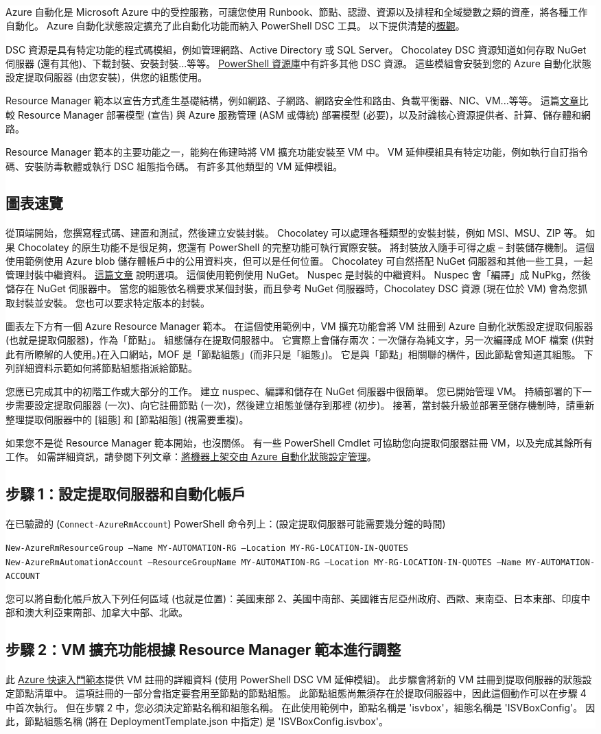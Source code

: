 Azure 自動化是 Microsoft Azure 中的受控服務，可讓您使用 Runbook、節點、認證、資源以及排程和全域變數之類的資產，將各種工作自動化。
Azure 自動化狀態設定擴充了此自動化功能而納入 PowerShell DSC 工具。 以下提供清楚的[概觀](automation-dsc-overview.md)。

DSC 資源是具有特定功能的程式碼模組，例如管理網路、Active Directory 或 SQL Server。 Chocolatey DSC 資源知道如何存取 NuGet 伺服器 (還有其他)、下載封裝、安裝封裝...等等。 [PowerShell 資源庫](http://www.powershellgallery.com/packages?q=dsc+resources&prerelease=&sortOrder=package-title)中有許多其他 DSC 資源。
這些模組會安裝到您的 Azure 自動化狀態設定提取伺服器 (由您安裝)，供您的組態使用。

Resource Manager 範本以宣告方式產生基礎結構，例如網路、子網路、網路安全性和路由、負載平衡器、NIC、VM...等等。 這篇[文章](../azure-resource-manager/resource-manager-deployment-model.md)比較 Resource Manager 部署模型 (宣告) 與 Azure 服務管理 (ASM 或傳統) 部署模型 (必要)，以及討論核心資源提供者、計算、儲存體和網路。

Resource Manager 範本的主要功能之一，能夠在佈建時將 VM 擴充功能安裝至 VM 中。 VM 延伸模組具有特定功能，例如執行自訂指令碼、安裝防毒軟體或執行 DSC 組態指令碼。 有許多其他類型的 VM 延伸模組。

## <a name="quick-trip-around-the-diagram"></a>圖表速覽

從頂端開始，您撰寫程式碼、建置和測試，然後建立安裝封裝。
Chocolatey 可以處理各種類型的安裝封裝，例如 MSI、MSU、ZIP 等。 如果 Chocolatey 的原生功能不是很足夠，您還有 PowerShell 的完整功能可執行實際安裝。 將封裝放入隨手可得之處 – 封裝儲存機制。 這個使用範例使用 Azure blob 儲存體帳戶中的公用資料夾，但可以是任何位置。 Chocolatey 可自然搭配 NuGet 伺服器和其他一些工具，一起管理封裝中繼資料。 [這篇文章](https://github.com/chocolatey/choco/wiki/How-To-Host-Feed) 說明選項。 這個使用範例使用 NuGet。 Nuspec 是封裝的中繼資料。 Nuspec 會「編譯」成 NuPkg，然後儲存在 NuGet 伺服器中。 當您的組態依名稱要求某個封裝，而且參考 NuGet 伺服器時，Chocolatey DSC 資源 (現在位於 VM) 會為您抓取封裝並安裝。 您也可以要求特定版本的封裝。

圖表左下方有一個 Azure Resource Manager 範本。 在這個使用範例中，VM 擴充功能會將 VM 註冊到 Azure 自動化狀態設定提取伺服器 (也就是提取伺服器)，作為「節點」。 組態儲存在提取伺服器中。
它實際上會儲存兩次：一次儲存為純文字，另一次編譯成 MOF 檔案 (供對此有所瞭解的人使用。)在入口網站，MOF 是「節點組態」(而非只是「組態」)。 它是與「節點」相關聯的構件，因此節點會知道其組態。 下列詳細資料示範如何將節點組態指派給節點。

您應已完成其中的初階工作或大部分的工作。 建立 nuspec、編譯和儲存在 NuGet 伺服器中很簡單。 您已開始管理 VM。 持續部署的下一步需要設定提取伺服器 (一次)、向它註冊節點 (一次)，然後建立組態並儲存到那裡 (初步)。 接著，當封裝升級並部署至儲存機制時，請重新整理提取伺服器中的 [組態] 和 [節點組態] \(視需要重複)。

如果您不是從 Resource Manager 範本開始，也沒關係。 有一些 PowerShell Cmdlet 可協助您向提取伺服器註冊 VM，以及完成其餘所有工作。 如需詳細資訊，請參閱下列文章：[將機器上架交由 Azure 自動化狀態設定管理](automation-dsc-onboarding.md)。

## <a name="step-1-setting-up-the-pull-server-and-automation-account"></a>步驟 1：設定提取伺服器和自動化帳戶

在已驗證的 (`Connect-AzureRmAccount`) PowerShell 命令列上：(設定提取伺服器可能需要幾分鐘的時間)

    New-AzureRmResourceGroup –Name MY-AUTOMATION-RG –Location MY-RG-LOCATION-IN-QUOTES
    New-AzureRmAutomationAccount –ResourceGroupName MY-AUTOMATION-RG –Location MY-RG-LOCATION-IN-QUOTES –Name MY-AUTOMATION-ACCOUNT

您可以將自動化帳戶放入下列任何區域 (也就是位置)︰美國東部 2、美國中南部、美國維吉尼亞州政府、西歐、東南亞、日本東部、印度中部和澳大利亞東南部、加拿大中部、北歐。

## <a name="step-2-vm-extension-tweaks-to-the-resource-manager-template"></a>步驟 2：VM 擴充功能根據 Resource Manager 範本進行調整

此 [Azure 快速入門範本](https://github.com/Azure/azure-quickstart-templates/tree/master/dsc-extension-azure-automation-pullserver)提供 VM 註冊的詳細資料 (使用 PowerShell DSC VM 延伸模組)。
此步驟會將新的 VM 註冊到提取伺服器的狀態設定節點清單中。 這項註冊的一部分會指定要套用至節點的節點組態。 此節點組態尚無須存在於提取伺服器中，因此這個動作可以在步驟 4 中首次執行。 但在步驟 2 中，您必須決定節點名稱和組態名稱。 在此使用範例中，節點名稱是 'isvbox'，組態名稱是 'ISVBoxConfig'。 因此，節點組態名稱 (將在 DeploymentTemplate.json 中指定) 是 'ISVBoxConfig.isvbox'。
